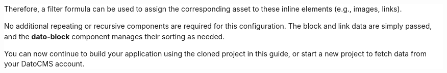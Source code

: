 Therefore, a filter formula can be used to assign the corresponding asset to these inline elements (e.g., images, links).

No additional repeating or recursive components are required for this configuration. The block and link data are simply passed, and the **dato-block** component manages their sorting as needed.

You can now continue to build your application using the cloned project in this guide, or start a new project to fetch data from your DatoCMS account.

